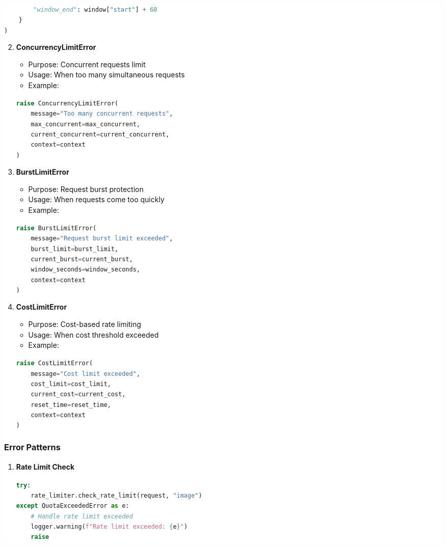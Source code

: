    ```python
           "window_end": window["start"] + 60
       }
   )
   ```

2. **ConcurrencyLimitError**
   - Purpose: Concurrent requests limit
   - Usage: When too many simultaneous requests
   - Example:
   ```python
   raise ConcurrencyLimitError(
       message="Too many concurrent requests",
       max_concurrent=max_concurrent,
       current_concurrent=current_concurrent,
       context=context
   )
   ```

3. **BurstLimitError**
   - Purpose: Request burst protection
   - Usage: When requests come too quickly
   - Example:
   ```python
   raise BurstLimitError(
       message="Request burst limit exceeded",
       burst_limit=burst_limit,
       current_burst=current_burst,
       window_seconds=window_seconds,
       context=context
   )
   ```

4. **CostLimitError**
   - Purpose: Cost-based rate limiting
   - Usage: When cost threshold exceeded
   - Example:
   ```python
   raise CostLimitError(
       message="Cost limit exceeded",
       cost_limit=cost_limit,
       current_cost=current_cost,
       reset_time=reset_time,
       context=context
   )
   ```

### Error Patterns

1. **Rate Limit Check**
   ```python
   try:
       rate_limiter.check_rate_limit(request, "image")
   except QuotaExceededError as e:
       # Handle rate limit exceeded
       logger.warning(f"Rate limit exceeded: {e}")
       raise
   ```
